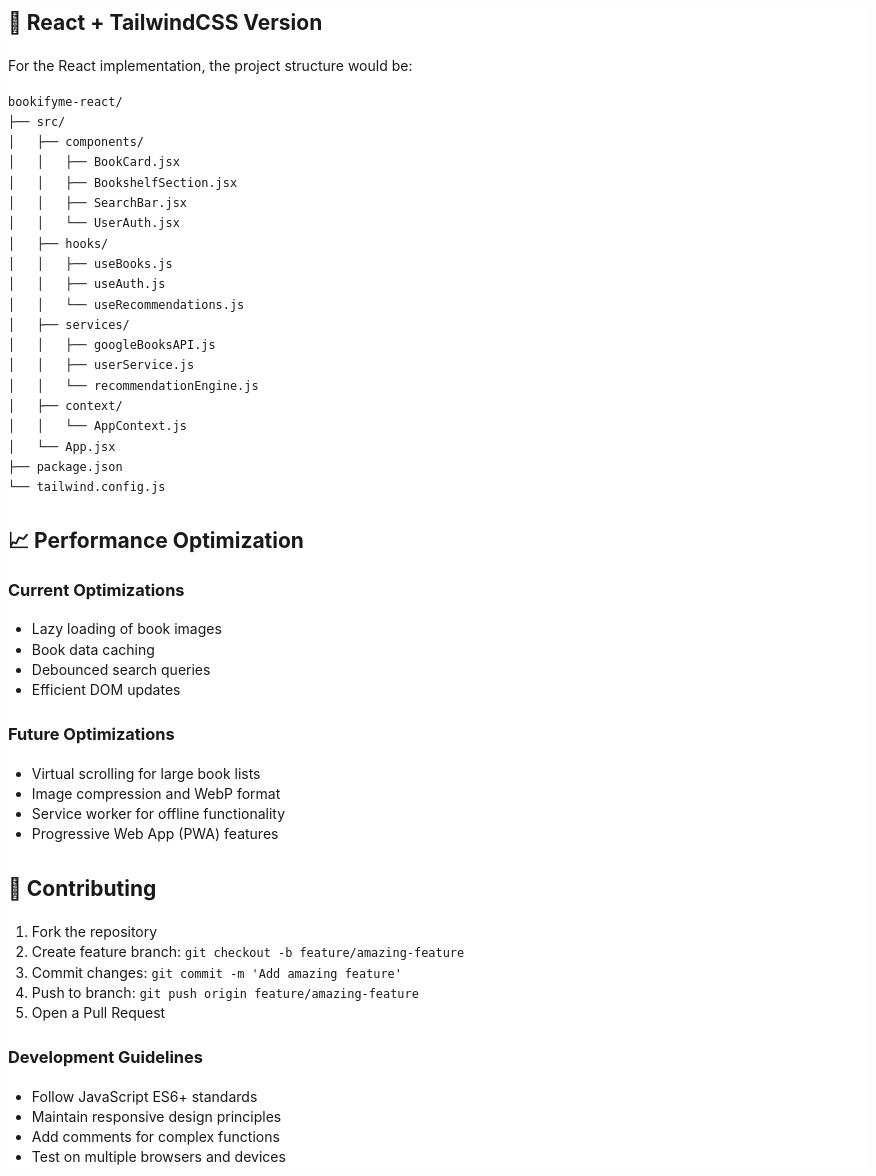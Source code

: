 ## 🎨 React + TailwindCSS Version

For the React implementation, the project structure would be:
```
bookifyme-react/
├── src/
│   ├── components/
│   │   ├── BookCard.jsx
│   │   ├── BookshelfSection.jsx
│   │   ├── SearchBar.jsx
│   │   └── UserAuth.jsx
│   ├── hooks/
│   │   ├── useBooks.js
│   │   ├── useAuth.js
│   │   └── useRecommendations.js
│   ├── services/
│   │   ├── googleBooksAPI.js
│   │   ├── userService.js
│   │   └── recommendationEngine.js
│   ├── context/
│   │   └── AppContext.js
│   └── App.jsx
├── package.json
└── tailwind.config.js
```

## 📈 Performance Optimization

### Current Optimizations
- Lazy loading of book images
- Book data caching
- Debounced search queries
- Efficient DOM updates

### Future Optimizations
- Virtual scrolling for large book lists
- Image compression and WebP format
- Service worker for offline functionality
- Progressive Web App (PWA) features

## 🤝 Contributing

1. Fork the repository
2. Create feature branch: `git checkout -b feature/amazing-feature`
3. Commit changes: `git commit -m 'Add amazing feature'`
4. Push to branch: `git push origin feature/amazing-feature`
5. Open a Pull Request

### Development Guidelines
- Follow JavaScript ES6+ standards
- Maintain responsive design principles
- Add comments for complex functions
- Test on multiple browsers and devices
